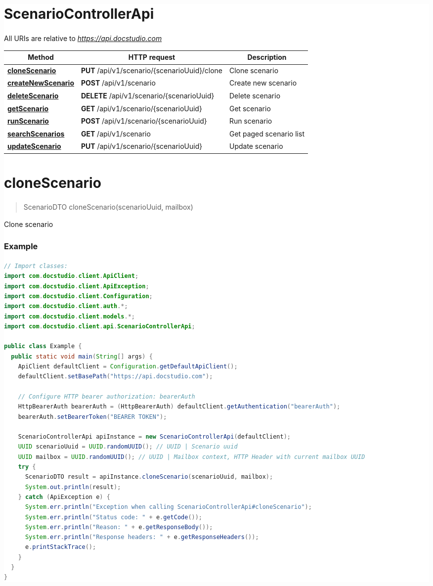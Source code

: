 # ScenarioControllerApi

All URIs are relative to *https://api.docstudio.com*

| Method | HTTP request | Description |
|------------- | ------------- | -------------|
| [**cloneScenario**](ScenarioControllerApi.md#cloneScenario) | **PUT** /api/v1/scenario/{scenarioUuid}/clone | Clone scenario |
| [**createNewScenario**](ScenarioControllerApi.md#createNewScenario) | **POST** /api/v1/scenario | Create new scenario |
| [**deleteScenario**](ScenarioControllerApi.md#deleteScenario) | **DELETE** /api/v1/scenario/{scenarioUuid} | Delete scenario |
| [**getScenario**](ScenarioControllerApi.md#getScenario) | **GET** /api/v1/scenario/{scenarioUuid} | Get scenario |
| [**runScenario**](ScenarioControllerApi.md#runScenario) | **POST** /api/v1/scenario/{scenarioUuid} | Run scenario |
| [**searchScenarios**](ScenarioControllerApi.md#searchScenarios) | **GET** /api/v1/scenario | Get paged scenario list |
| [**updateScenario**](ScenarioControllerApi.md#updateScenario) | **PUT** /api/v1/scenario/{scenarioUuid} | Update scenario |


<a id="cloneScenario"></a>
# **cloneScenario**
> ScenarioDTO cloneScenario(scenarioUuid, mailbox)

Clone scenario

### Example
```java
// Import classes:
import com.docstudio.client.ApiClient;
import com.docstudio.client.ApiException;
import com.docstudio.client.Configuration;
import com.docstudio.client.auth.*;
import com.docstudio.client.models.*;
import com.docstudio.client.api.ScenarioControllerApi;

public class Example {
  public static void main(String[] args) {
    ApiClient defaultClient = Configuration.getDefaultApiClient();
    defaultClient.setBasePath("https://api.docstudio.com");
    
    // Configure HTTP bearer authorization: bearerAuth
    HttpBearerAuth bearerAuth = (HttpBearerAuth) defaultClient.getAuthentication("bearerAuth");
    bearerAuth.setBearerToken("BEARER TOKEN");

    ScenarioControllerApi apiInstance = new ScenarioControllerApi(defaultClient);
    UUID scenarioUuid = UUID.randomUUID(); // UUID | Scenario uuid
    UUID mailbox = UUID.randomUUID(); // UUID | Mailbox context, HTTP Header with current mailbox UUID
    try {
      ScenarioDTO result = apiInstance.cloneScenario(scenarioUuid, mailbox);
      System.out.println(result);
    } catch (ApiException e) {
      System.err.println("Exception when calling ScenarioControllerApi#cloneScenario");
      System.err.println("Status code: " + e.getCode());
      System.err.println("Reason: " + e.getResponseBody());
      System.err.println("Response headers: " + e.getResponseHeaders());
      e.printStackTrace();
    }
  }
}
```
